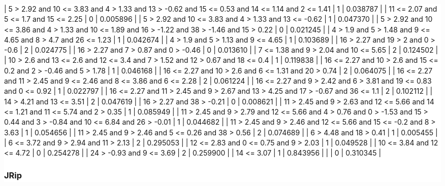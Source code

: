 | 5 > 2.92 and 10 <= 3.83 and 4 > 1.33 and 13 > -0.62 and 15 <= 0.53 and 14 <= 1.14 and 2 <= 1.41 | 1 | 0.038787 |
| 11 <= 2.07 and 5 <= 1.7 and 15 <= 2.25 | 0 | 0.005896 |
| 5 > 2.92 and 10 <= 3.83 and 4 > 1.33 and 13 <= -0.62 | 1 | 0.047370 |
| 5 > 2.92 and 10 <= 3.86 and 4 > 1.33 and 10 <= 1.89 and 16 > -1.22 and 38 > -1.46 and 15 > 0.22 | 0 | 0.021245 |
| 4 > 1.9 and 5 > 1.48 and 9 <= 4.65 and 8 > 4.7 and 26 <= 1.23 | 1 | 0.042674 |
| 4 > 1.9 and 5 > 1.13 and 9 <= 4.65 | 1 | 0.103689 |
| 16 > 2.27 and 19 > 2 and 0 > -0.6 | 2 | 0.024775 |
| 16 > 2.27 and 7 > 0.87 and 0 > -0.46 | 0 | 0.013610 |
| 7 <= 1.38 and 9 > 2.04 and 10 <= 5.65 | 2 | 0.124502 |
| 10 > 2.6 and 13 <= 2.6 and 12 <= 3.4 and 7 > 1.52 and 12 > 0.67 and 18 <= 0.4 | 1 | 0.119838 |
| 16 <= 2.27 and 10 > 2.6 and 15 <= 0.2 and 2 > -0.46 and 5 > 1.78 | 1 | 0.046168 |
| 16 <= 2.27 and 10 > 2.6 and 6 <= 1.31 and 20 > 0.74 | 2 | 0.064075 |
| 16 <= 2.27 and 11 > 2.45 and 9 <= 2.46 and 8 <= 3.86 and 6 <= 2.28 | 2 | 0.061224 |
| 16 <= 2.27 and 9 > 2.42 and 6 > 3.81 and 19 <= 0.83 and 0 <= 0.92 | 1 | 0.022797 |
| 16 <= 2.27 and 11 > 2.45 and 9 > 2.67 and 13 > 4.25 and 17 > -0.67 and 36 <= 1.1 | 2 | 0.102112 |
| 14 > 4.21 and 13 <= 3.51 | 2 | 0.047619 |
| 16 > 2.27 and 38 > -0.21 | 0 | 0.008621 |
| 11 > 2.45 and 9 > 2.63 and 12 <= 5.66 and 14 <= 1.21 and 11 <= 5.74 and 2 > 0.35 | 1 | 0.085949 |
| 11 > 2.45 and 9 > 2.79 and 12 <= 5.66 and 4 > 0.76 and 0 > -1.53 and 15 > 0.44 and 3 > -0.84 and 10 <= 6.84 and 26 > -0.01 | 1 | 0.044682 |
| 11 > 2.45 and 9 > 2.46 and 12 <= 5.66 and 15 <= -0.2 and 8 > 3.63 | 1 | 0.054656 |
| 11 > 2.45 and 9 > 2.46 and 5 <= 0.26 and 38 > 0.56 | 2 | 0.074689 |
| 6 > 4.48 and 18 > 0.41 | 1 | 0.005455 |
| 6 <= 3.72 and 9 > 2.94 and 11 > 2.13 | 2 | 0.295053 |
| 12 <= 2.83 and 0 <= 0.75 and 9 > 2.03 | 1 | 0.049528 |
| 10 <= 3.84 and 12 <= 4.72 | 0 | 0.254278 |
| 24 > -0.93 and 9 <= 3.69 | 2 | 0.259900 |
| 14 <= 3.07 | 1 | 0.843956 |
|  | 0 | 0.310345 |


### JRip

